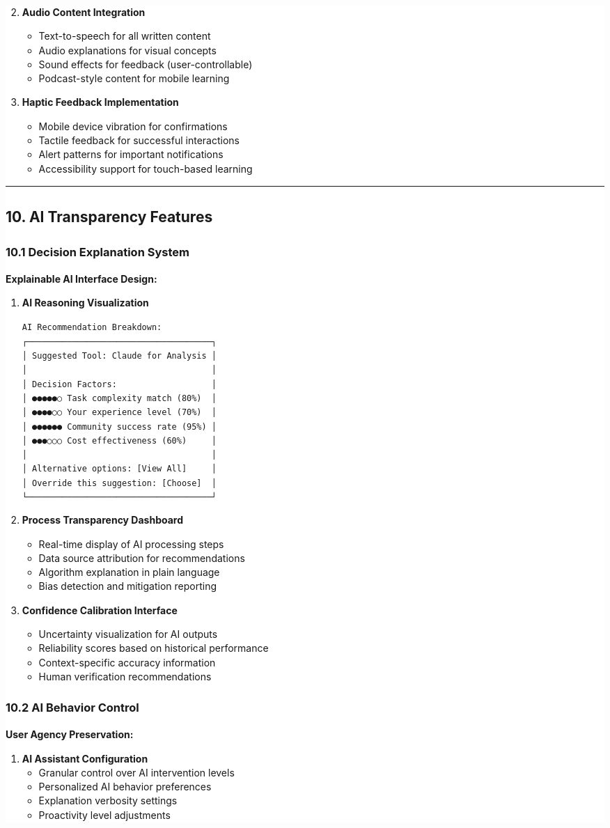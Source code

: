 2. **Audio Content Integration**
   - Text-to-speech for all written content
   - Audio explanations for visual concepts
   - Sound effects for feedback (user-controllable)
   - Podcast-style content for mobile learning

3. **Haptic Feedback Implementation**
   - Mobile device vibration for confirmations
   - Tactile feedback for successful interactions
   - Alert patterns for important notifications
   - Accessibility support for touch-based learning

---

## 10. AI Transparency Features

### 10.1 Decision Explanation System

**Explainable AI Interface Design:**

1. **AI Reasoning Visualization**
   ```
   AI Recommendation Breakdown:
   ┌─────────────────────────────────────┐
   │ Suggested Tool: Claude for Analysis │
   │                                     │
   │ Decision Factors:                   │
   │ ●●●●●○ Task complexity match (80%)  │
   │ ●●●●○○ Your experience level (70%)  │
   │ ●●●●●● Community success rate (95%) │
   │ ●●●○○○ Cost effectiveness (60%)     │
   │                                     │
   │ Alternative options: [View All]     │
   │ Override this suggestion: [Choose]  │
   └─────────────────────────────────────┘
   ```

2. **Process Transparency Dashboard**
   - Real-time display of AI processing steps
   - Data source attribution for recommendations
   - Algorithm explanation in plain language
   - Bias detection and mitigation reporting

3. **Confidence Calibration Interface**
   - Uncertainty visualization for AI outputs
   - Reliability scores based on historical performance
   - Context-specific accuracy information
   - Human verification recommendations

### 10.2 AI Behavior Control

**User Agency Preservation:**

1. **AI Assistant Configuration**
   - Granular control over AI intervention levels
   - Personalized AI behavior preferences
   - Explanation verbosity settings
   - Proactivity level adjustments
